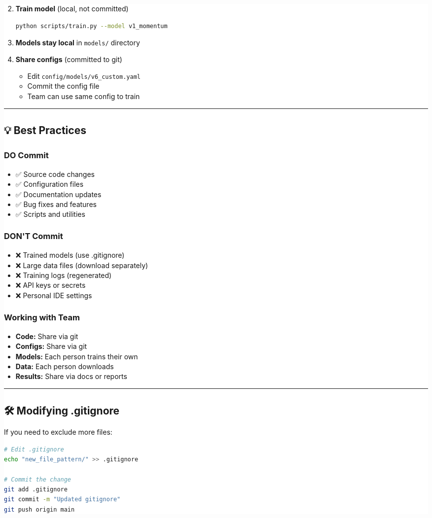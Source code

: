2. **Train model** (local, not committed)
   ```bash
   python scripts/train.py --model v1_momentum
   ```

3. **Models stay local** in `models/` directory

4. **Share configs** (committed to git)
   - Edit `config/models/v6_custom.yaml`
   - Commit the config file
   - Team can use same config to train

---

## 💡 Best Practices

### DO Commit
- ✅ Source code changes
- ✅ Configuration files
- ✅ Documentation updates
- ✅ Bug fixes and features
- ✅ Scripts and utilities

### DON'T Commit
- ❌ Trained models (use .gitignore)
- ❌ Large data files (download separately)
- ❌ Training logs (regenerated)
- ❌ API keys or secrets
- ❌ Personal IDE settings

### Working with Team
- **Code:** Share via git
- **Configs:** Share via git
- **Models:** Each person trains their own
- **Data:** Each person downloads
- **Results:** Share via docs or reports

---

## 🛠️ Modifying .gitignore

If you need to exclude more files:

```bash
# Edit .gitignore
echo "new_file_pattern/" >> .gitignore

# Commit the change
git add .gitignore
git commit -m "Updated gitignore"
git push origin main
```
